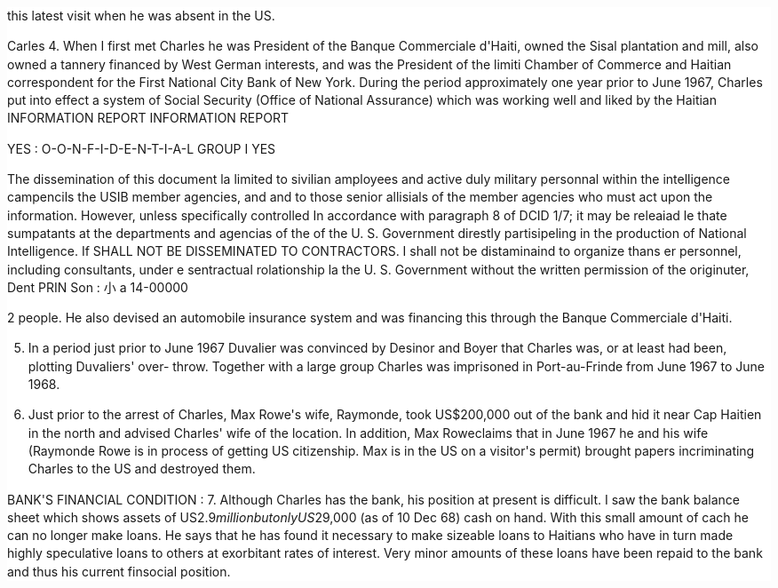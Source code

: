 this latest visit when he was absent in the US.

Carles
4. When I first met Charles he was President of the Banque Commerciale
d'Haiti, owned the Sisal plantation and mill, also owned a tannery
financed by West German interests, and was the President of the limiti
Chamber of Commerce and Haitian correspondent for the First National
City Bank of New York. During the period approximately one year prior
to June 1967, Charles put into effect a system of Social Security (Office
of National Assurance) which was working well and liked by the Haitian
INFORMATION REPORT INFORMATION REPORT

YES
:
O-O-N-F-I-D-E-N-T-I-A-L
GROUP I
YES

The dissemination of this document la limited to sivilian amployees and active duly military personnal within the intelligence campencils
the USIB member agencies, and and to those senior allisials of the member agencies who must act upon the information. However, unless specifically controlled
In accordance with paragraph 8 of DCID 1/7; it may be releaiad le thate sumpatants at the departments and agencias of the of the U. S. Government direstly
partisipeling in the production of National Intelligence. If SHALL NOT BE DISSEMINATED TO CONTRACTORS. I shall not be distaminaind to organize
thans er personnel, including consultants, under e sentractual rolationship la the U. S. Government without the written permission of the originuter,
Dent PRIN Son
:
小
a
14-00000

2
people. He also devised an automobile insurance system and was financing
this through the Banque Commerciale d'Haiti.

5. In a period just prior to June 1967 Duvalier was convinced by Desinor and
Boyer that Charles was, or at least had been, plotting Duvaliers' over-
throw. Together with a large group Charles was imprisoned in Port-au-Frinde
from June 1967 to June 1968.

6. Just prior to the arrest of Charles, Max Rowe's wife, Raymonde, took
US$200,000 out of the bank and hid it near Cap Haitien in the north and
advised Charles' wife of the location. In addition, Max Roweclaims
that in June 1967 he and his wife (Raymonde Rowe is in process of getting
US citizenship. Max is in the US on a visitor's permit) brought papers
incriminating Charles to the US and destroyed them.

BANK'S FINANCIAL CONDITION
:
7. Although Charles has the bank, his position at present is difficult. I
saw the bank balance sheet which shows assets of US$2.9 million but only
US$29,000 (as of 10 Dec 68) cash on hand. With this small amount of cach
he can no longer make loans. He says that he has found it necessary to
make sizeable loans to Haitians who have in turn made highly speculative
loans to others at exorbitant rates of interest. Very minor amounts of
these loans have been repaid to the bank and thus his current finsocial
position.
